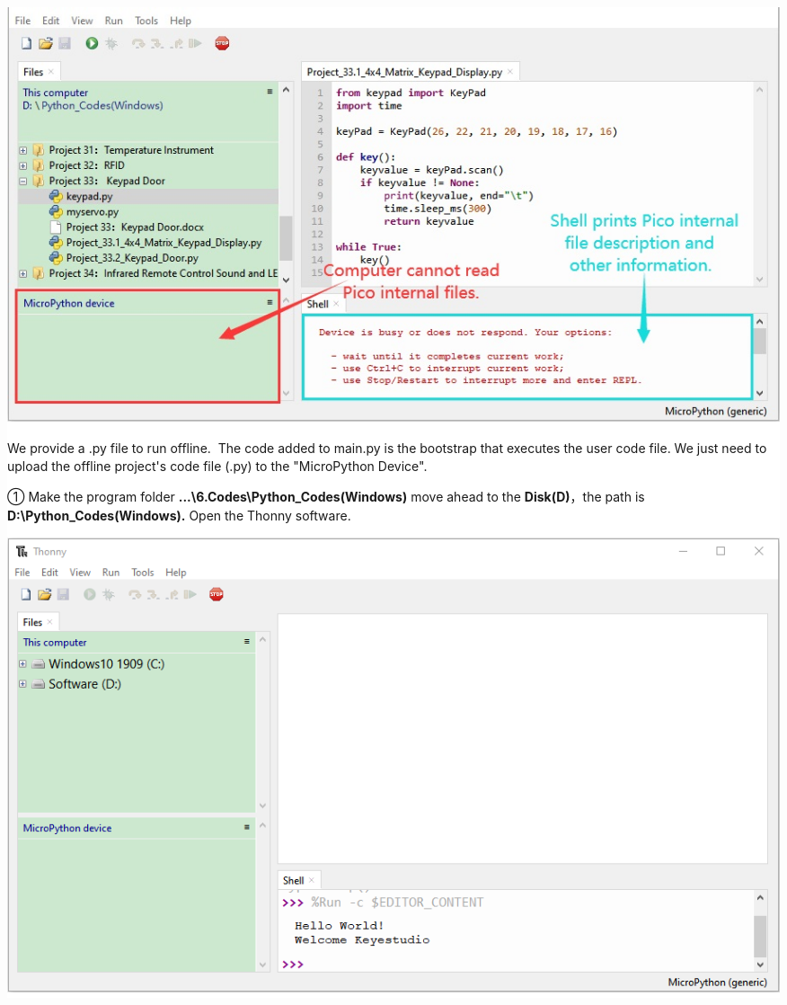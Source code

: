 ![](./media/2d507294736e68b68cad4e8060ae1db6.jpeg)

We provide a \.py file to run offline.  The code added to main\.py is the bootstrap that executes the user code file. We just need to upload the offline project's code file (.py) to the "MicroPython Device".

① Make the program folder **...\6.Codes\Python_Codes(Windows)** move ahead to the **Disk(D)**，the path is **D:\\Python_Codes(Windows).** Open the Thonny software.  

![](./media/2da93159095ee2355449a27a22f988b4.png)
